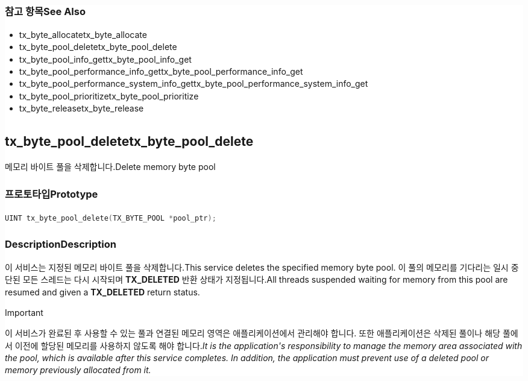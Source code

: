 ### <a name="see-also"></a><span data-ttu-id="c6e75-405">참고 항목</span><span class="sxs-lookup"><span data-stu-id="c6e75-405">See Also</span></span>

- <span data-ttu-id="c6e75-406">tx_byte_allocate</span><span class="sxs-lookup"><span data-stu-id="c6e75-406">tx_byte_allocate</span></span>
- <span data-ttu-id="c6e75-407">tx_byte_pool_delete</span><span class="sxs-lookup"><span data-stu-id="c6e75-407">tx_byte_pool_delete</span></span>
- <span data-ttu-id="c6e75-408">tx_byte_pool_info_get</span><span class="sxs-lookup"><span data-stu-id="c6e75-408">tx_byte_pool_info_get</span></span>
- <span data-ttu-id="c6e75-409">tx_byte_pool_performance_info_get</span><span class="sxs-lookup"><span data-stu-id="c6e75-409">tx_byte_pool_performance_info_get</span></span>
- <span data-ttu-id="c6e75-410">tx_byte_pool_performance_system_info_get</span><span class="sxs-lookup"><span data-stu-id="c6e75-410">tx_byte_pool_performance_system_info_get</span></span>
- <span data-ttu-id="c6e75-411">tx_byte_pool_prioritize</span><span class="sxs-lookup"><span data-stu-id="c6e75-411">tx_byte_pool_prioritize</span></span>
- <span data-ttu-id="c6e75-412">tx_byte_release</span><span class="sxs-lookup"><span data-stu-id="c6e75-412">tx_byte_release</span></span>

## <a name="tx_byte_pool_delete"></a><span data-ttu-id="c6e75-413">tx_byte_pool_delete</span><span class="sxs-lookup"><span data-stu-id="c6e75-413">tx_byte_pool_delete</span></span>

<span data-ttu-id="c6e75-414">메모리 바이트 풀을 삭제합니다.</span><span class="sxs-lookup"><span data-stu-id="c6e75-414">Delete memory byte pool</span></span>

### <a name="prototype"></a><span data-ttu-id="c6e75-415">프로토타입</span><span class="sxs-lookup"><span data-stu-id="c6e75-415">Prototype</span></span>

```c
UINT tx_byte_pool_delete(TX_BYTE_POOL *pool_ptr);
```

### <a name="description"></a><span data-ttu-id="c6e75-416">Description</span><span class="sxs-lookup"><span data-stu-id="c6e75-416">Description</span></span>

<span data-ttu-id="c6e75-417">이 서비스는 지정된 메모리 바이트 풀을 삭제합니다.</span><span class="sxs-lookup"><span data-stu-id="c6e75-417">This service deletes the specified memory byte pool.</span></span> <span data-ttu-id="c6e75-418">이 풀의 메모리를 기다리는 일시 중단된 모든 스레드는 다시 시작되며 **TX_DELETED** 반환 상태가 지정됩니다.</span><span class="sxs-lookup"><span data-stu-id="c6e75-418">All threads suspended waiting for memory from this pool are resumed and given a **TX_DELETED** return status.</span></span>

> [!IMPORTANT]
> <span data-ttu-id="c6e75-419">이 서비스가 완료된 후 사용할 수 있는 풀과 연결된 메모리 영역은 애플리케이션에서 관리해야 합니다. 또한 애플리케이션은 삭제된 풀이나 해당 풀에서 이전에 할당된 메모리를 사용하지 않도록 해야 합니다.</span><span class="sxs-lookup"><span data-stu-id="c6e75-419">*It is the application's responsibility to manage the memory area associated with the pool, which is available after this service completes. In addition, the application must prevent use of a deleted pool or memory previously allocated from it.*</span></span>
